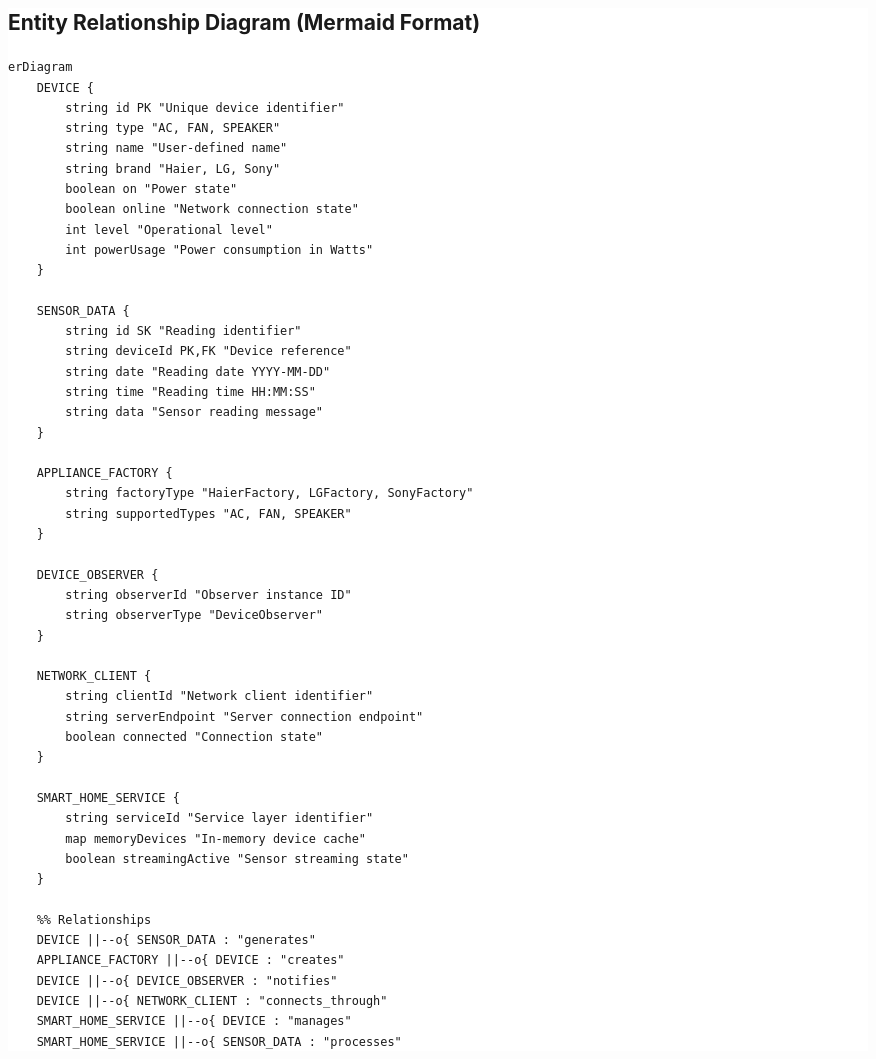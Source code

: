 ## Entity Relationship Diagram (Mermaid Format)

```mermaid
erDiagram
    DEVICE {
        string id PK "Unique device identifier"
        string type "AC, FAN, SPEAKER"
        string name "User-defined name"
        string brand "Haier, LG, Sony"
        boolean on "Power state"
        boolean online "Network connection state"
        int level "Operational level"
        int powerUsage "Power consumption in Watts"
    }
    
    SENSOR_DATA {
        string id SK "Reading identifier"
        string deviceId PK,FK "Device reference"
        string date "Reading date YYYY-MM-DD"
        string time "Reading time HH:MM:SS"
        string data "Sensor reading message"
    }
    
    APPLIANCE_FACTORY {
        string factoryType "HaierFactory, LGFactory, SonyFactory"
        string supportedTypes "AC, FAN, SPEAKER"
    }
    
    DEVICE_OBSERVER {
        string observerId "Observer instance ID"
        string observerType "DeviceObserver"
    }
    
    NETWORK_CLIENT {
        string clientId "Network client identifier"
        string serverEndpoint "Server connection endpoint"
        boolean connected "Connection state"
    }
    
    SMART_HOME_SERVICE {
        string serviceId "Service layer identifier"
        map memoryDevices "In-memory device cache"
        boolean streamingActive "Sensor streaming state"
    }

    %% Relationships
    DEVICE ||--o{ SENSOR_DATA : "generates"
    APPLIANCE_FACTORY ||--o{ DEVICE : "creates"
    DEVICE ||--o{ DEVICE_OBSERVER : "notifies"
    DEVICE ||--o{ NETWORK_CLIENT : "connects_through"
    SMART_HOME_SERVICE ||--o{ DEVICE : "manages"
    SMART_HOME_SERVICE ||--o{ SENSOR_DATA : "processes"
```
